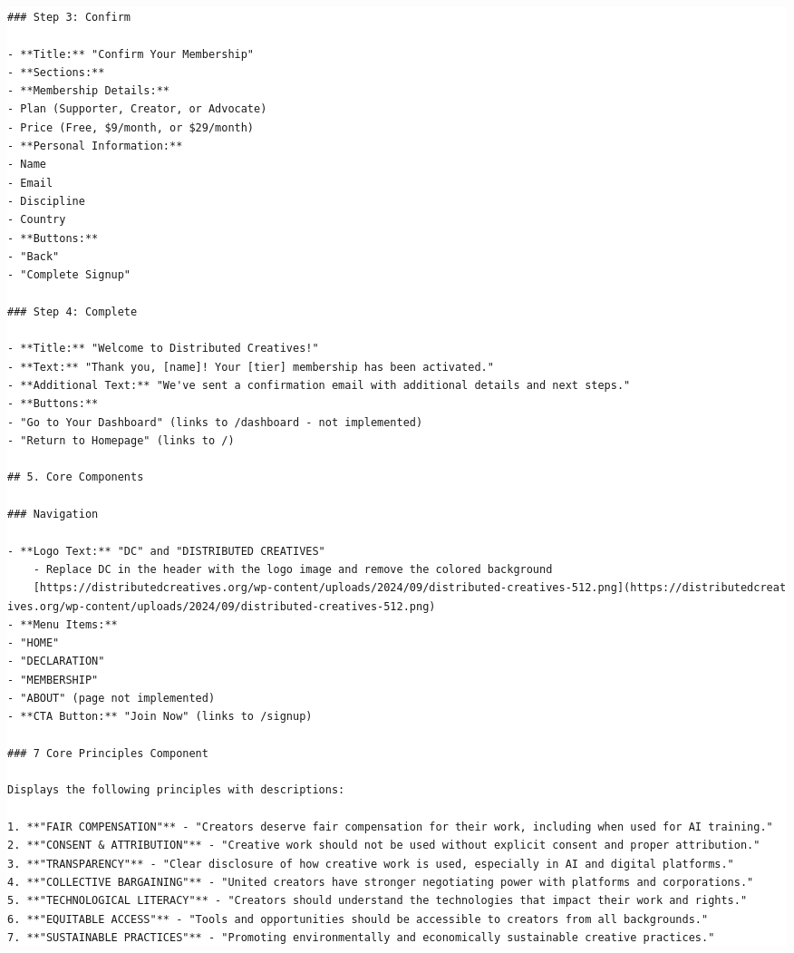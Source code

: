     ### Step 3: Confirm
    
    - **Title:** "Confirm Your Membership"
    - **Sections:**
    - **Membership Details:**
    - Plan (Supporter, Creator, or Advocate)
    - Price (Free, $9/month, or $29/month)
    - **Personal Information:**
    - Name
    - Email
    - Discipline
    - Country
    - **Buttons:**
    - "Back"
    - "Complete Signup"
    
    ### Step 4: Complete
    
    - **Title:** "Welcome to Distributed Creatives!"
    - **Text:** "Thank you, [name]! Your [tier] membership has been activated."
    - **Additional Text:** "We've sent a confirmation email with additional details and next steps."
    - **Buttons:**
    - "Go to Your Dashboard" (links to /dashboard - not implemented)
    - "Return to Homepage" (links to /)
    
    ## 5. Core Components
    
    ### Navigation
    
    - **Logo Text:** "DC" and "DISTRIBUTED CREATIVES"
        - Replace DC in the header with the logo image and remove the colored background 
        [https://distributedcreatives.org/wp-content/uploads/2024/09/distributed-creatives-512.png](https://distributedcreatives.org/wp-content/uploads/2024/09/distributed-creatives-512.png)
    - **Menu Items:**
    - "HOME"
    - "DECLARATION"
    - "MEMBERSHIP"
    - "ABOUT" (page not implemented)
    - **CTA Button:** "Join Now" (links to /signup)
    
    ### 7 Core Principles Component
    
    Displays the following principles with descriptions:
    
    1. **"FAIR COMPENSATION"** - "Creators deserve fair compensation for their work, including when used for AI training."
    2. **"CONSENT & ATTRIBUTION"** - "Creative work should not be used without explicit consent and proper attribution."
    3. **"TRANSPARENCY"** - "Clear disclosure of how creative work is used, especially in AI and digital platforms."
    4. **"COLLECTIVE BARGAINING"** - "United creators have stronger negotiating power with platforms and corporations."
    5. **"TECHNOLOGICAL LITERACY"** - "Creators should understand the technologies that impact their work and rights."
    6. **"EQUITABLE ACCESS"** - "Tools and opportunities should be accessible to creators from all backgrounds."
    7. **"SUSTAINABLE PRACTICES"** - "Promoting environmentally and economically sustainable creative practices."
    